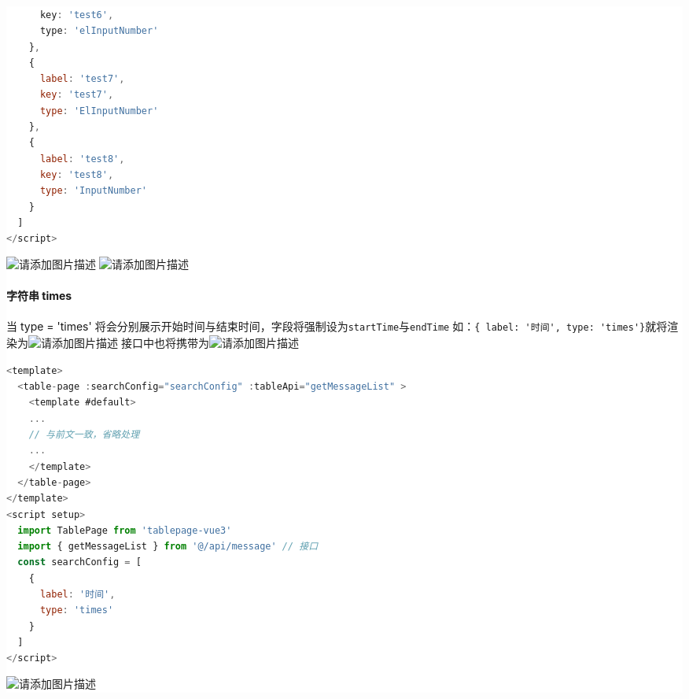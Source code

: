 ```javascript
      key: 'test6',
      type: 'elInputNumber'
    },
    {
      label: 'test7',
      key: 'test7',
      type: 'ElInputNumber'
    },
    {
      label: 'test8',
      key: 'test8',
      type: 'InputNumber'
    }
  ]
</script>
```

![请添加图片描述](https://tablepage-vue3.oss-cn-beijing.aliyuncs.com/typeString.jpg)
![请添加图片描述](https://tablepage-vue3.oss-cn-beijing.aliyuncs.com/typeString-2.jpg)

#### 字符串 times

当 type = 'times' 将会分别展示开始时间与结束时间，字段将强制设为`startTime`与`endTime`
如：`{ label: '时间', type: 'times'}`就将渲染为![请添加图片描述](https://tablepage-vue3.oss-cn-beijing.aliyuncs.com/times.jpg)
接口中也将携带为![请添加图片描述](https://tablepage-vue3.oss-cn-beijing.aliyuncs.com/times-2.jpg)

```javascript
<template>
  <table-page :searchConfig="searchConfig" :tableApi="getMessageList" >
    <template #default>
	...
	// 与前文一致，省略处理
	...
    </template>
  </table-page>
</template>
<script setup>
  import TablePage from 'tablepage-vue3'
  import { getMessageList } from '@/api/message' // 接口
  const searchConfig = [
    {
      label: '时间',
      type: 'times'
    }
  ]
</script>
```

![请添加图片描述](https://tablepage-vue3.oss-cn-beijing.aliyuncs.com/times-3.jpg)
